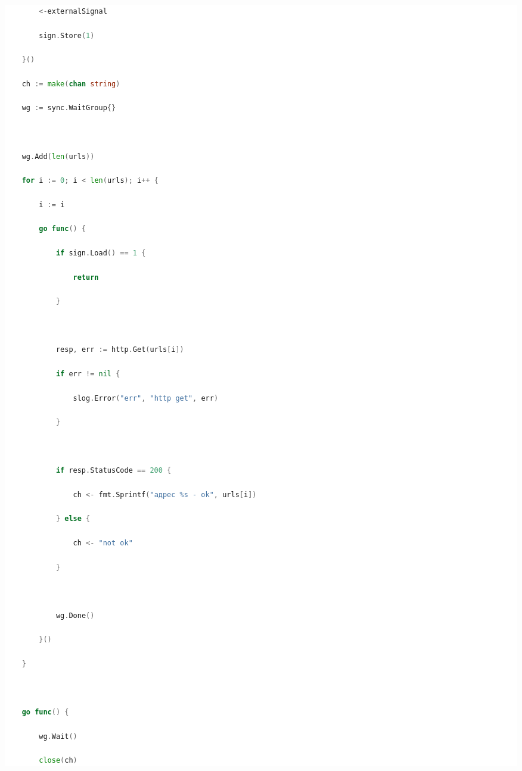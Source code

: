 ```go
        <-externalSignal

        sign.Store(1)

    }()

    ch := make(chan string)

    wg := sync.WaitGroup{}

  

    wg.Add(len(urls))

    for i := 0; i < len(urls); i++ {

        i := i

        go func() {

            if sign.Load() == 1 {

                return

            }

  

            resp, err := http.Get(urls[i])

            if err != nil {

                slog.Error("err", "http get", err)

            }

  

            if resp.StatusCode == 200 {

                ch <- fmt.Sprintf("адрес %s - ok", urls[i])

            } else {

                ch <- "not ok"

            }

  

            wg.Done()

        }()

    }

  

    go func() {

        wg.Wait()

        close(ch)
```